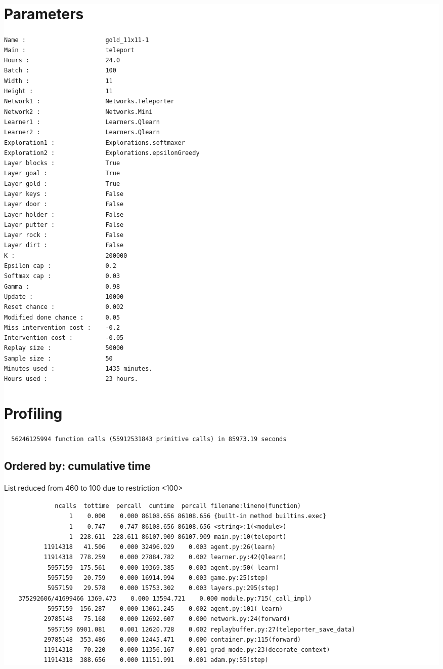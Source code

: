 
# Parameters

    Name :                      gold_11x11-1
    Main :                      teleport
    Hours :                     24.0
    Batch :                     100
    Width :                     11
    Height :                    11
    Network1 :                  Networks.Teleporter
    Network2 :                  Networks.Mini
    Learner1 :                  Learners.Qlearn
    Learner2 :                  Learners.Qlearn
    Exploration1 :              Explorations.softmaxer
    Exploration2 :              Explorations.epsilonGreedy
    Layer blocks :              True
    Layer goal :                True
    Layer gold :                True
    Layer keys :                False
    Layer door :                False
    Layer holder :              False
    Layer putter :              False
    Layer rock :                False
    Layer dirt :                False
    K :                         200000
    Epsilon cap :               0.2
    Softmax cap :               0.03
    Gamma :                     0.98
    Update :                    10000
    Reset chance :              0.002
    Modified done chance :      0.05
    Miss intervention cost :    -0.2
    Intervention cost :         -0.05
    Replay size :               50000
    Sample size :               50
    Minutes used :              1435 minutes.
    Hours used :                23 hours.

# Profiling


      56246125994 function calls (55912531843 primitive calls) in 85973.19 seconds

##    Ordered by: cumulative time
   List reduced from 460 to 100 due to restriction <100>

                  ncalls  tottime  percall  cumtime  percall filename:lineno(function)
                      1    0.000    0.000 86108.656 86108.656 {built-in method builtins.exec}
                      1    0.747    0.747 86108.656 86108.656 <string>:1(<module>)
                      1  228.611  228.611 86107.909 86107.909 main.py:10(teleport)
               11914318   41.506    0.000 32496.029    0.003 agent.py:26(learn)
               11914318  778.259    0.000 27884.782    0.002 learner.py:42(Qlearn)
                5957159  175.561    0.000 19369.385    0.003 agent.py:50(_learn)
                5957159   20.759    0.000 16914.994    0.003 game.py:25(step)
                5957159   29.578    0.000 15753.302    0.003 layers.py:295(step)
        375292606/41699466 1369.473    0.000 13594.721    0.000 module.py:715(_call_impl)
                5957159  156.287    0.000 13061.245    0.002 agent.py:101(_learn)
               29785148   75.168    0.000 12692.607    0.000 network.py:24(forward)
                5957159 6901.081    0.001 12620.728    0.002 replaybuffer.py:27(teleporter_save_data)
               29785148  353.486    0.000 12445.471    0.000 container.py:115(forward)
               11914318   70.220    0.000 11356.167    0.001 grad_mode.py:23(decorate_context)
               11914318  388.656    0.000 11151.991    0.001 adam.py:55(step)